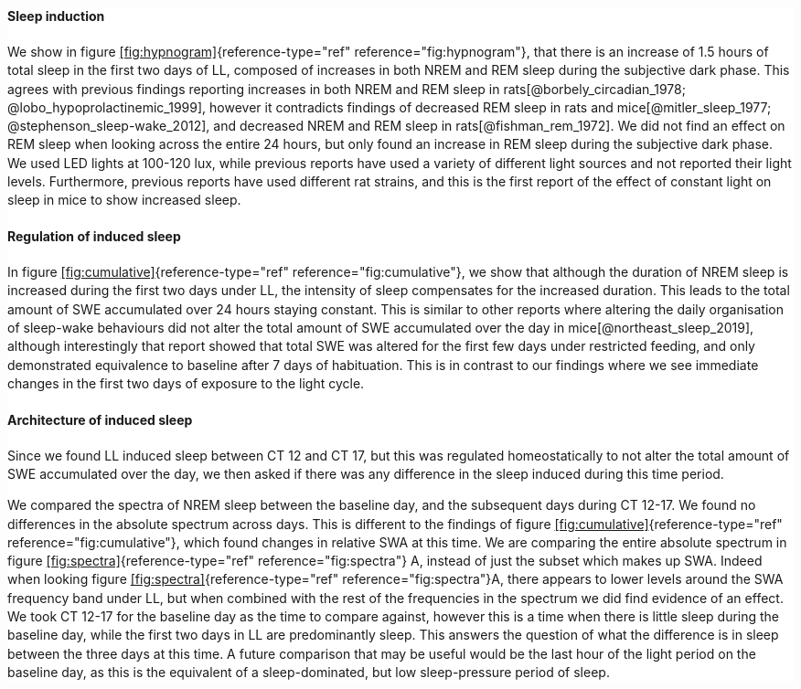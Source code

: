 #### Sleep induction

We show in figure
[\[fig:hypnogram\]](#fig:hypnogram){reference-type="ref"
reference="fig:hypnogram"}, that there is an increase of 1.5 hours of
total sleep in the first two days of LL, composed of increases in both
NREM and REM sleep during the subjective dark phase. This agrees with
previous findings reporting increases in both NREM and REM sleep in
rats[@borbely_circadian_1978; @lobo_hypoprolactinemic_1999], however it
contradicts findings of decreased REM sleep in rats and
mice[@mitler_sleep_1977; @stephenson_sleep-wake_2012], and decreased
NREM and REM sleep in rats[@fishman_rem_1972]. We did not find an effect
on REM sleep when looking across the entire 24 hours, but only found an
increase in REM sleep during the subjective dark phase. We used LED
lights at 100-120 lux, while previous reports have used a variety of
different light sources and not reported their light levels.
Furthermore, previous reports have used different rat strains, and this
is the first report of the effect of constant light on sleep in mice to
show increased sleep.

#### Regulation of induced sleep

In figure [\[fig:cumulative\]](#fig:cumulative){reference-type="ref"
reference="fig:cumulative"}, we show that although the duration of NREM
sleep is increased during the first two days under LL, the intensity of
sleep compensates for the increased duration. This leads to the total
amount of SWE accumulated over 24 hours staying constant. This is
similar to other reports where altering the daily organisation of
sleep-wake behaviours did not alter the total amount of SWE accumulated
over the day in mice[@northeast_sleep_2019], although interestingly that
report showed that total SWE was altered for the first few days under
restricted feeding, and only demonstrated equivalence to baseline after
7 days of habituation. This is in contrast to our findings where we see
immediate changes in the first two days of exposure to the light cycle.

#### Architecture of induced sleep

Since we found LL induced sleep between CT 12 and CT 17, but this was
regulated homeostatically to not alter the total amount of SWE
accumulated over the day, we then asked if there was any difference in
the sleep induced during this time period.

We compared the spectra of NREM sleep between the baseline day, and the
subsequent days during CT 12-17. We found no differences in the absolute
spectrum across days. This is different to the findings of figure
[\[fig:cumulative\]](#fig:cumulative){reference-type="ref"
reference="fig:cumulative"}, which found changes in relative SWA at this
time. We are comparing the entire absolute spectrum in figure
[\[fig:spectra\]](#fig:spectra){reference-type="ref"
reference="fig:spectra"} A, instead of just the subset which makes up
SWA. Indeed when looking figure
[\[fig:spectra\]](#fig:spectra){reference-type="ref"
reference="fig:spectra"}A, there appears to lower levels around the SWA
frequency band under LL, but when combined with the rest of the
frequencies in the spectrum we did find evidence of an effect. We took
CT 12-17 for the baseline day as the time to compare against, however
this is a time when there is little sleep during the baseline day, while
the first two days in LL are predominantly sleep. This answers the
question of what the difference is in sleep between the three days at
this time. A future comparison that may be useful would be the last hour
of the light period on the baseline day, as this is the equivalent of a
sleep-dominated, but low sleep-pressure period of sleep.

